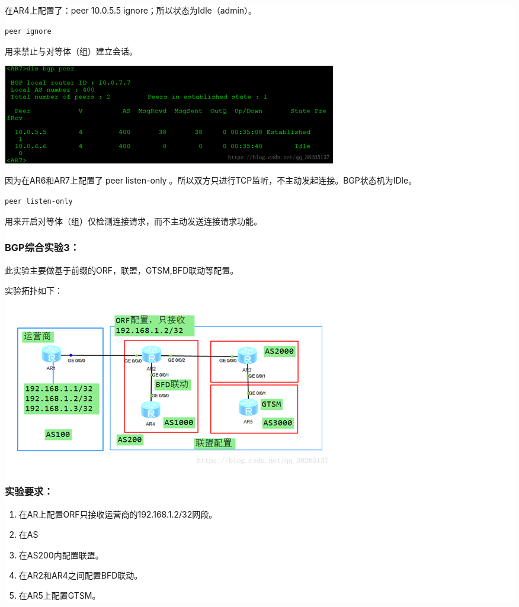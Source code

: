 在AR4上配置了：peer 10.0.5.5 ignore；所以状态为Idle（admin）。

`peer ignore`

用来禁止与对等体（组）建立会话。

![AR7的邻居状态](BGP命令行配置.assets/image-20200712080058553.png)

因为在AR6和AR7上配置了 peer listen-only 。所以双方只进行TCP监听，不主动发起连接。BGP状态机为IDle。

`peer listen-only`

用来开启对等体（组）仅检测连接请求，而不主动发送连接请求功能。

### BGP综合实验3：

此实验主要做基于前缀的ORF，联盟，GTSM,BFD联动等配置。

实验拓扑如下：

![image-20200712080310840](BGP命令行配置.assets/image-20200712080310840.png)

### 实验要求：

1. 在AR上配置ORF只接收运营商的192.168.1.2/32网段。

2. 在AS

3. 在AS200内配置联盟。

4. 在AR2和AR4之间配置BFD联动。

5. 在AR5上配置GTSM。
